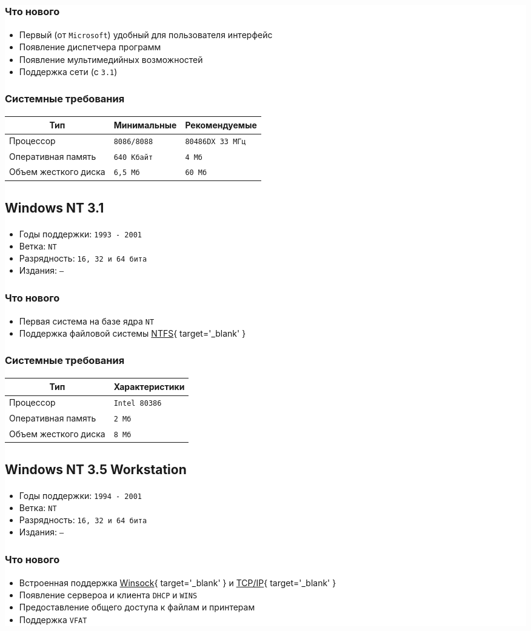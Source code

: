 ### Что нового

- Первый (от `Microsoft`) удобный для пользователя интерфейс
- Появление диспетчера программ
- Появление мультимедийных возможностей
- Поддержка сети (с `3.1`)

### Системные требования

| Тип                  | Минимальные | Рекомендуемые      |
|----------------------|-------------|--------------------|
| Процессор            | `8086/8088` | `80486DX 33 МГц`   |
| Оперативная память   | `640 Кбайт` | `4 Мб`             |
| Объем жесткого диска | `6,5 Мб`    | `60 Мб`            |

## Windows NT 3.1

- Годы поддержки: `1993 - 2001`
- Ветка: `NT`
- Разрядность: `16, 32 и 64 бита`
- Издания: `—`

### Что нового

- Первая система на базе ядра `NT`
- Поддержка файловой системы [NTFS](https://www.dmosk.ru/terminus.php?object=ntfs){ target='_blank' }

### Системные требования

| Тип                  | Характеристики |
|----------------------|----------------|
| Процессор            | `Intel 80386`  |
| Оперативная память   | `2 Мб`         |
| Объем жесткого диска | `8 Мб`         |

## Windows NT 3.5 Workstation

- Годы поддержки: `1994 - 2001`
- Ветка: `NT`
- Разрядность: `16, 32 и 64 бита`
- Издания: `—`

### Что нового

- Встроенная поддержка [Winsock](https://www.dmosk.ru/terminus.php?object=winsock){ target='_blank' } и [TCP/IP](https://www.dmosk.ru/terminus.php?object=tcp-ip){ target='_blank' }
- Появление сервероа и клиента `DHCP` и `WINS`
- Предоставление общего доступа к файлам и принтерам
- Поддержка `VFAT`
